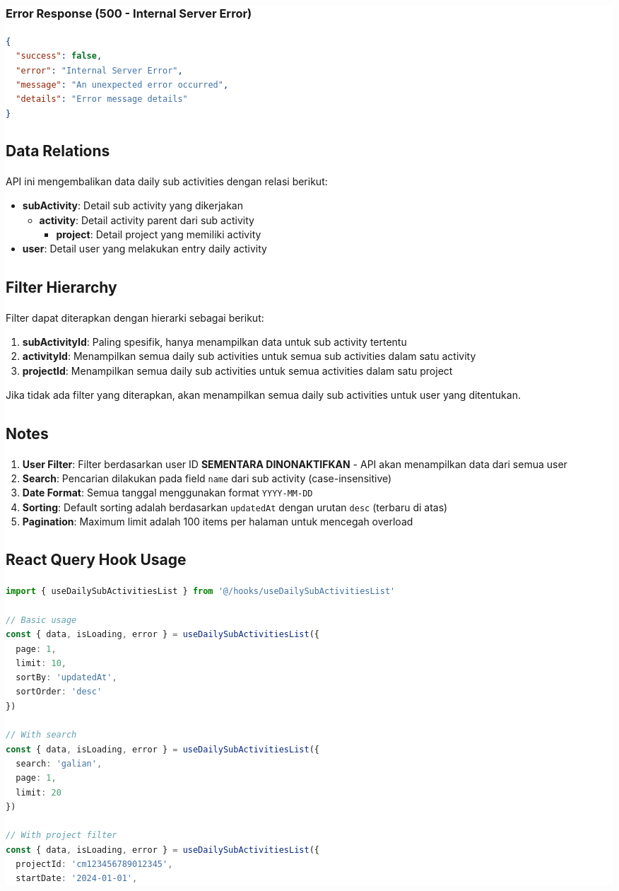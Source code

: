 ### Error Response (500 - Internal Server Error)
```json
{
  "success": false,
  "error": "Internal Server Error",
  "message": "An unexpected error occurred",
  "details": "Error message details"
}
```

## Data Relations

API ini mengembalikan data daily sub activities dengan relasi berikut:
- **subActivity**: Detail sub activity yang dikerjakan
  - **activity**: Detail activity parent dari sub activity
    - **project**: Detail project yang memiliki activity
- **user**: Detail user yang melakukan entry daily activity

## Filter Hierarchy

Filter dapat diterapkan dengan hierarki sebagai berikut:
1. **subActivityId**: Paling spesifik, hanya menampilkan data untuk sub activity tertentu
2. **activityId**: Menampilkan semua daily sub activities untuk semua sub activities dalam satu activity
3. **projectId**: Menampilkan semua daily sub activities untuk semua activities dalam satu project

Jika tidak ada filter yang diterapkan, akan menampilkan semua daily sub activities untuk user yang ditentukan.

## Notes

1. **User Filter**: Filter berdasarkan user ID **SEMENTARA DINONAKTIFKAN** - API akan menampilkan data dari semua user
2. **Search**: Pencarian dilakukan pada field `name` dari sub activity (case-insensitive)
3. **Date Format**: Semua tanggal menggunakan format `YYYY-MM-DD`
4. **Sorting**: Default sorting adalah berdasarkan `updatedAt` dengan urutan `desc` (terbaru di atas)
5. **Pagination**: Maximum limit adalah 100 items per halaman untuk mencegah overload

## React Query Hook Usage

```typescript
import { useDailySubActivitiesList } from '@/hooks/useDailySubActivitiesList'

// Basic usage
const { data, isLoading, error } = useDailySubActivitiesList({
  page: 1,
  limit: 10,
  sortBy: 'updatedAt',
  sortOrder: 'desc'
})

// With search
const { data, isLoading, error } = useDailySubActivitiesList({
  search: 'galian',
  page: 1,
  limit: 20
})

// With project filter
const { data, isLoading, error } = useDailySubActivitiesList({
  projectId: 'cm123456789012345',
  startDate: '2024-01-01',
```
